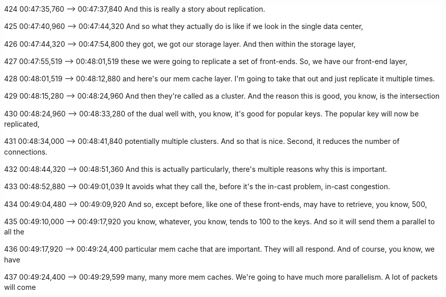 424
00:47:35,760 --> 00:47:37,840
And this is really a story about replication.

425
00:47:40,960 --> 00:47:44,320
And so what they actually do is like if we look in the single data center,

426
00:47:44,320 --> 00:47:54,800
they got, we got our storage layer. And then within the storage layer,

427
00:47:55,519 --> 00:48:01,519
these we were going to replicate a set of front-ends. So, we have our front-end layer,

428
00:48:01,519 --> 00:48:12,880
and here's our mem cache layer. I'm going to take that out and just replicate it multiple times.

429
00:48:15,280 --> 00:48:24,960
And then they're called as a cluster. And the reason this is good, you know, is the intersection

430
00:48:24,960 --> 00:48:33,280
of the dual well with, you know, it's good for popular keys. The popular key will now be replicated,

431
00:48:34,000 --> 00:48:41,840
potentially multiple clusters. And so that is nice. Second, it reduces the number of connections.

432
00:48:44,320 --> 00:48:51,360
And this is actually particularly, there's multiple reasons why this is important.

433
00:48:52,880 --> 00:49:01,039
It avoids what they call the, before it's the in-cast problem, in-cast congestion.

434
00:49:04,480 --> 00:49:09,920
And so, except before, like one of these front-ends, may have to retrieve, you know, 500,

435
00:49:10,000 --> 00:49:17,920
you know, whatever, you know, tends to 100 to the keys. And so it will send them a parallel to all the

436
00:49:17,920 --> 00:49:24,400
particular mem cache that are important. They will all respond. And of course, you know, we have

437
00:49:24,400 --> 00:49:29,599
many, many more mem caches. We're going to have much more parallelism. A lot of packets will come
